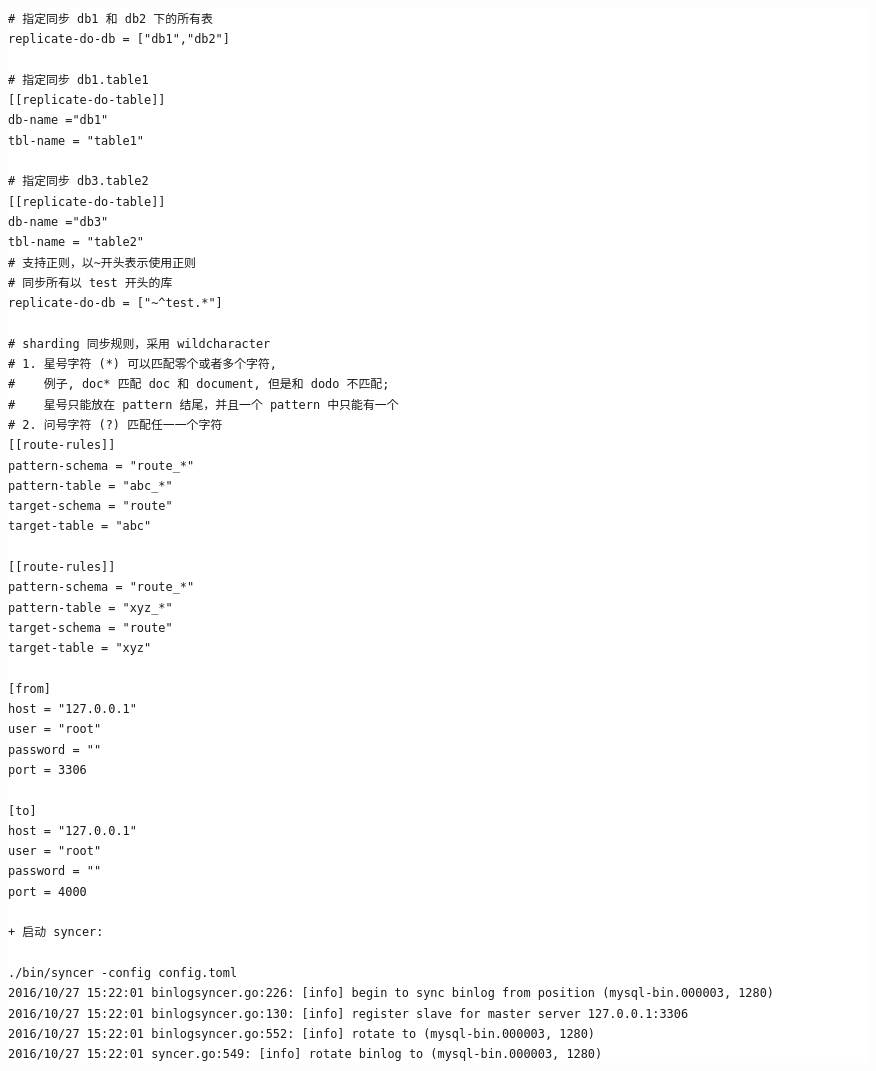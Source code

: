 ```
# 指定同步 db1 和 db2 下的所有表
replicate-do-db = ["db1","db2"]

# 指定同步 db1.table1
[[replicate-do-table]]
db-name ="db1"
tbl-name = "table1"

# 指定同步 db3.table2
[[replicate-do-table]]
db-name ="db3"
tbl-name = "table2"
# 支持正则，以~开头表示使用正则
# 同步所有以 test 开头的库
replicate-do-db = ["~^test.*"]

# sharding 同步规则，采用 wildcharacter
# 1. 星号字符 (*) 可以匹配零个或者多个字符,
#    例子, doc* 匹配 doc 和 document, 但是和 dodo 不匹配;
#    星号只能放在 pattern 结尾，并且一个 pattern 中只能有一个
# 2. 问号字符 (?) 匹配任一一个字符
[[route-rules]]
pattern-schema = "route_*"
pattern-table = "abc_*"
target-schema = "route"
target-table = "abc"

[[route-rules]]
pattern-schema = "route_*"
pattern-table = "xyz_*"
target-schema = "route"
target-table = "xyz"

[from]
host = "127.0.0.1"
user = "root"
password = ""
port = 3306

[to]
host = "127.0.0.1"
user = "root"
password = ""
port = 4000

+ 启动 syncer:

./bin/syncer -config config.toml
2016/10/27 15:22:01 binlogsyncer.go:226: [info] begin to sync binlog from position (mysql-bin.000003, 1280)
2016/10/27 15:22:01 binlogsyncer.go:130: [info] register slave for master server 127.0.0.1:3306
2016/10/27 15:22:01 binlogsyncer.go:552: [info] rotate to (mysql-bin.000003, 1280)
2016/10/27 15:22:01 syncer.go:549: [info] rotate binlog to (mysql-bin.000003, 1280)

```
